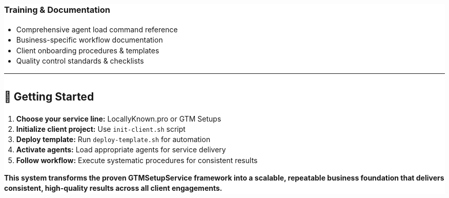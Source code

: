 ### Training & Documentation
- Comprehensive agent load command reference
- Business-specific workflow documentation
- Client onboarding procedures & templates
- Quality control standards & checklists

---

## 🎉 Getting Started

1. **Choose your service line:** LocallyKnown.pro or GTM Setups
2. **Initialize client project:** Use `init-client.sh` script
3. **Deploy template:** Run `deploy-template.sh` for automation
4. **Activate agents:** Load appropriate agents for service delivery
5. **Follow workflow:** Execute systematic procedures for consistent results

**This system transforms the proven GTMSetupService framework into a scalable, repeatable business foundation that delivers consistent, high-quality results across all client engagements.**
